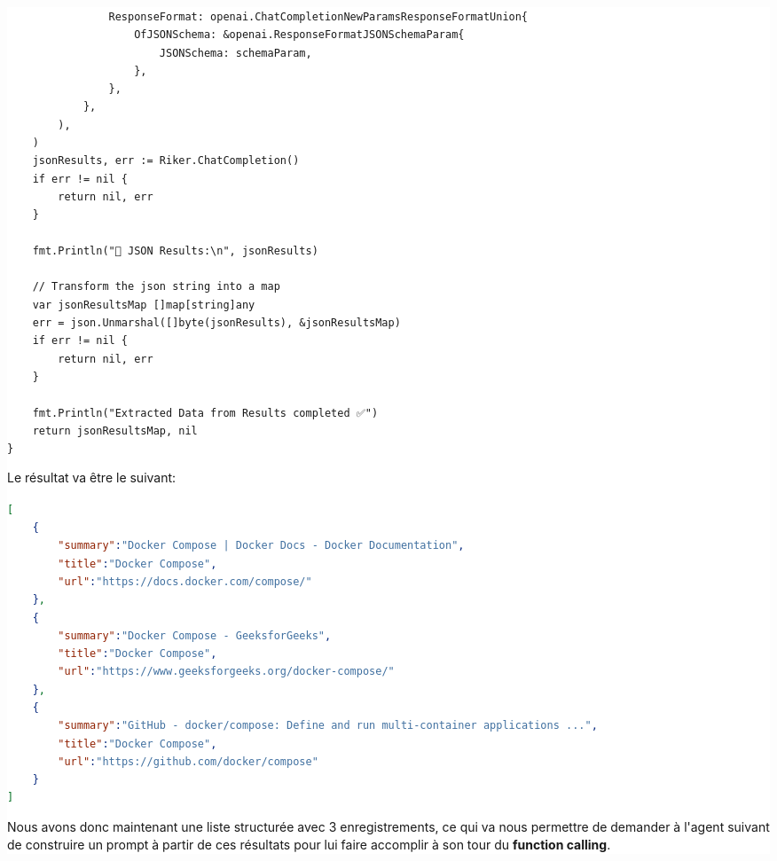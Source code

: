 ```golang
				ResponseFormat: openai.ChatCompletionNewParamsResponseFormatUnion{
					OfJSONSchema: &openai.ResponseFormatJSONSchemaParam{
						JSONSchema: schemaParam,
					},
				},
			},
		),
	)
	jsonResults, err := Riker.ChatCompletion()
	if err != nil {
		return nil, err
	}

	fmt.Println("📝 JSON Results:\n", jsonResults)

	// Transform the json string into a map
	var jsonResultsMap []map[string]any
	err = json.Unmarshal([]byte(jsonResults), &jsonResultsMap)
	if err != nil {
		return nil, err
	}

	fmt.Println("Extracted Data from Results completed ✅")
	return jsonResultsMap, nil
}
```

Le résultat va être le suivant:

```json
[
    {
        "summary":"Docker Compose | Docker Docs - Docker Documentation",
        "title":"Docker Compose",
        "url":"https://docs.docker.com/compose/"
    },
    {
        "summary":"Docker Compose - GeeksforGeeks",
        "title":"Docker Compose",
        "url":"https://www.geeksforgeeks.org/docker-compose/"
    },
    {
        "summary":"GitHub - docker/compose: Define and run multi-container applications ...",
        "title":"Docker Compose",
        "url":"https://github.com/docker/compose"
    }
]
```

Nous avons donc maintenant une liste structurée avec 3 enregistrements, ce qui va nous permettre de demander à l'agent suivant de construire un prompt à partir de ces résultats pour lui faire accomplir à son tour du **function calling**.
